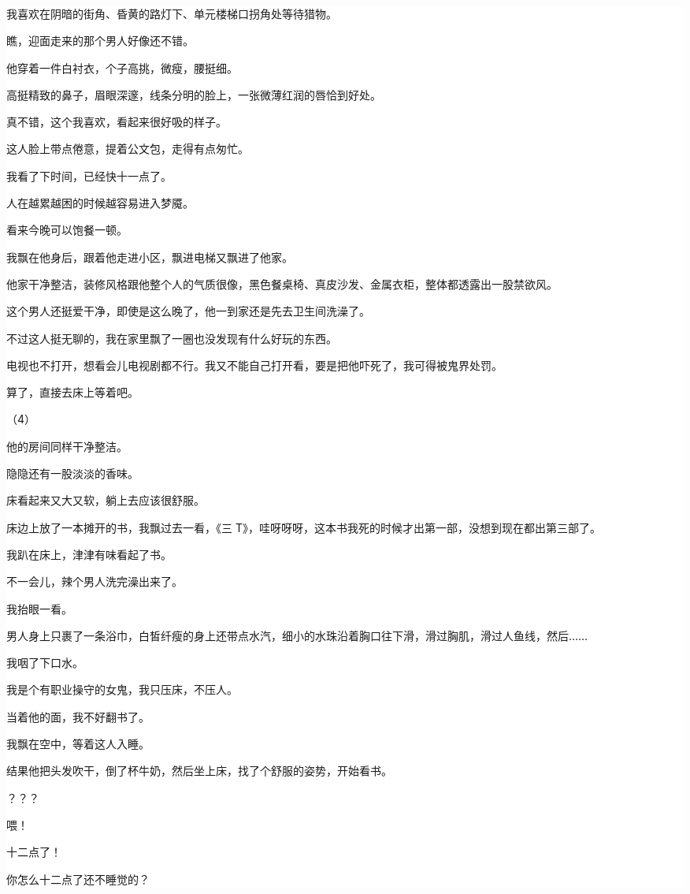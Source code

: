 我喜欢在阴暗的街角、昏黄的路灯下、单元楼梯口拐角处等待猎物。

瞧，迎面走来的那个男人好像还不错。

他穿着一件白衬衣，个子高挑，微瘦，腰挺细。

高挺精致的鼻子，眉眼深邃，线条分明的脸上，一张微薄红润的唇恰到好处。

真不错，这个我喜欢，看起来很好吸的样子。

这人脸上带点倦意，提着公文包，走得有点匆忙。

我看了下时间，已经快十一点了。

人在越累越困的时候越容易进入梦魇。

看来今晚可以饱餐一顿。

我飘在他身后，跟着他走进小区，飘进电梯又飘进了他家。

他家干净整洁，装修风格跟他整个人的气质很像，黑色餐桌椅、真皮沙发、金属衣柜，整体都透露出一股禁欲风。

这个男人还挺爱干净，即使是这么晚了，他一到家还是先去卫生间洗澡了。

不过这人挺无聊的，我在家里飘了一圈也没发现有什么好玩的东西。

电视也不打开，想看会儿电视剧都不行。我又不能自己打开看，要是把他吓死了，我可得被鬼界处罚。

算了，直接去床上等着吧。

（4）

他的房间同样干净整洁。

隐隐还有一股淡淡的香味。

床看起来又大又软，躺上去应该很舒服。

床边上放了一本摊开的书，我飘过去一看，《三 T》，哇呀呀呀，这本书我死的时候才出第一部，没想到现在都出第三部了。

我趴在床上，津津有味看起了书。

不一会儿，辣个男人洗完澡出来了。

我抬眼一看。

男人身上只裹了一条浴巾，白皙纤瘦的身上还带点水汽，细小的水珠沿着胸口往下滑，滑过胸肌，滑过人鱼线，然后……

我咽了下口水。

我是个有职业操守的女鬼，我只压床，不压人。

当着他的面，我不好翻书了。

我飘在空中，等着这人入睡。

结果他把头发吹干，倒了杯牛奶，然后坐上床，找了个舒服的姿势，开始看书。

？？？

喂！

十二点了！

你怎么十二点了还不睡觉的？
